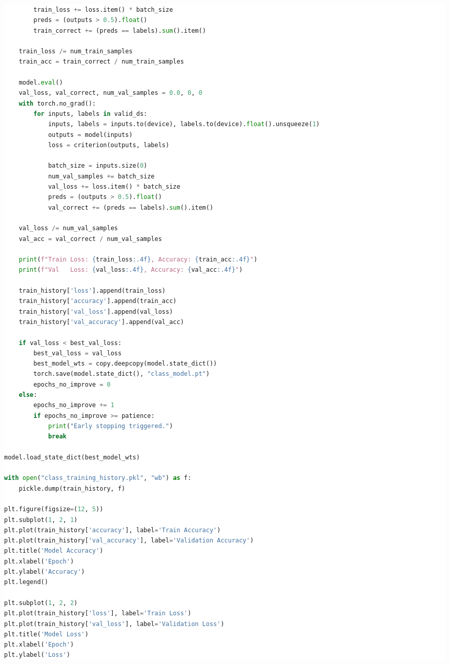 ``` python
        train_loss += loss.item() * batch_size
        preds = (outputs > 0.5).float()
        train_correct += (preds == labels).sum().item()

    train_loss /= num_train_samples
    train_acc = train_correct / num_train_samples

    model.eval()
    val_loss, val_correct, num_val_samples = 0.0, 0, 0
    with torch.no_grad():
        for inputs, labels in valid_ds:
            inputs, labels = inputs.to(device), labels.to(device).float().unsqueeze(1)
            outputs = model(inputs)
            loss = criterion(outputs, labels)

            batch_size = inputs.size(0)
            num_val_samples += batch_size
            val_loss += loss.item() * batch_size
            preds = (outputs > 0.5).float()
            val_correct += (preds == labels).sum().item()

    val_loss /= num_val_samples
    val_acc = val_correct / num_val_samples

    print(f"Train Loss: {train_loss:.4f}, Accuracy: {train_acc:.4f}")
    print(f"Val   Loss: {val_loss:.4f}, Accuracy: {val_acc:.4f}")

    train_history['loss'].append(train_loss)
    train_history['accuracy'].append(train_acc)
    train_history['val_loss'].append(val_loss)
    train_history['val_accuracy'].append(val_acc)

    if val_loss < best_val_loss:
        best_val_loss = val_loss
        best_model_wts = copy.deepcopy(model.state_dict())
        torch.save(model.state_dict(), "class_model.pt")
        epochs_no_improve = 0
    else:
        epochs_no_improve += 1
        if epochs_no_improve >= patience:
            print("Early stopping triggered.")
            break

model.load_state_dict(best_model_wts)

with open("class_training_history.pkl", "wb") as f:
    pickle.dump(train_history, f)

plt.figure(figsize=(12, 5))
plt.subplot(1, 2, 1)
plt.plot(train_history['accuracy'], label='Train Accuracy')
plt.plot(train_history['val_accuracy'], label='Validation Accuracy')
plt.title('Model Accuracy')
plt.xlabel('Epoch')
plt.ylabel('Accuracy')
plt.legend()

plt.subplot(1, 2, 2)
plt.plot(train_history['loss'], label='Train Loss')
plt.plot(train_history['val_loss'], label='Validation Loss')
plt.title('Model Loss')
plt.xlabel('Epoch')
plt.ylabel('Loss')
```
